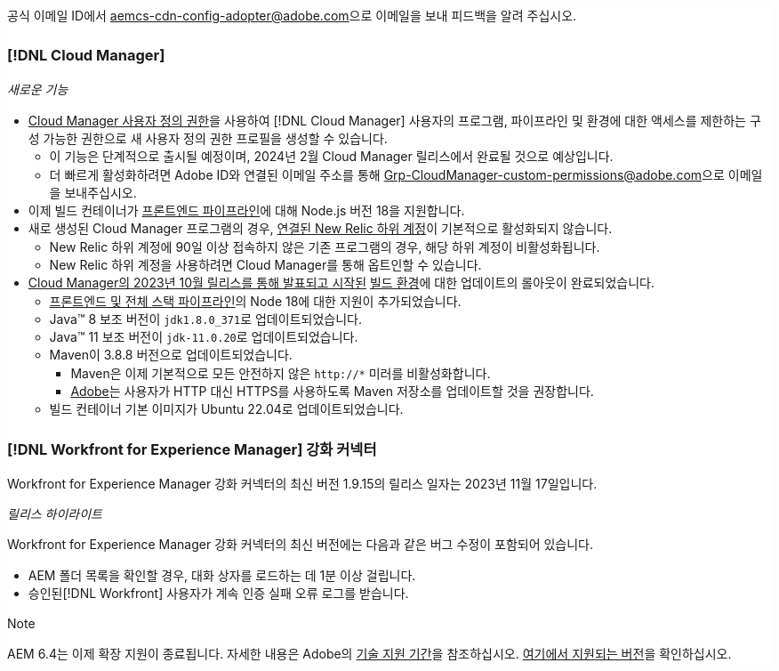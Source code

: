 공식 이메일 ID에서 [aemcs-cdn-config-adopter@adobe.com](mailto:aemcs-cdn-config-adopter@adobe.com)으로 이메일을 보내 피드백을 알려 주십시오.

### [!DNL Cloud Manager]

_새로운 기능_

* [Cloud Manager 사용자 정의 권한](https://experienceleague.adobe.com/docs/experience-manager-cloud-service/content/implementing/using-cloud-manager/custom-permissions.html?lang=ko-KR)을 사용하여 [!DNL Cloud Manager] 사용자의 프로그램, 파이프라인 및 환경에 대한 액세스를 제한하는 구성 가능한 권한으로 새 사용자 정의 권한 프로필을 생성할 수 있습니다.
   * 이 기능은 단계적으로 출시될 예정이며, 2024년 2월 Cloud Manager 릴리스에서 완료될 것으로 예상입니다.
   * 더 빠르게 활성화하려면 Adobe ID와 연결된 이메일 주소를 통해 [Grp-CloudManager-custom-permissions@adobe.com](mailto:Grp-CloudManager-custom-permissions@adobe.com)으로 이메일을 보내주십시오.
* 이제 빌드 컨테이너가 [프론트엔드 파이프라인](https://experienceleague.adobe.com/docs/experience-manager-cloud-service/content/implementing/developing/developing-with-front-end-pipelines.html?lang=ko-KR)에 대해 Node.js 버전 18을 지원합니다.
* 새로 생성된 Cloud Manager 프로그램의 경우, [연결된 New Relic 하위 계정](https://experienceleague.adobe.com/docs/experience-manager-cloud-service/content/implementing/using-cloud-manager/user-access-new-relic.html?lang=ko-KR)이 기본적으로 활성화되지 않습니다.
   * New Relic 하위 계정에 90일 이상 접속하지 않은 기존 프로그램의 경우, 해당 하위 계정이 비활성화됩니다.
   * New Relic 하위 계정을 사용하려면 Cloud Manager를 통해 옵트인할 수 있습니다.
* [Cloud Manager의 2023년 10월 릴리스를 통해 발표되고 시작된](https://experienceleague.adobe.com/docs/experience-manager-cloud-service/content/release-notes/cloud-manager/2023/2023-10-0.html?lang=ko-KR) [빌드 환경](https://experienceleague.adobe.com/docs/experience-manager-cloud-service/content/implementing/using-cloud-manager/create-application-project/build-environment-details.html?lang=ko-KR)에 대한 업데이트의 롤아웃이 완료되었습니다.
   * [프론트엔드 및 전체 스택 파이프라인](https://experienceleague.adobe.com/docs/experience-manager-cloud-service/content/implementing/using-cloud-manager/cicd-pipelines/introduction-ci-cd-pipelines.html?lang=ko-KR)의 Node 18에 대한 지원이 추가되었습니다.
   * Java™ 8 보조 버전이 `jdk1.8.0_371`로 업데이트되었습니다.
   * Java™ 11 보조 버전이 `jdk-11.0.20`로 업데이트되었습니다.
   * Maven이 3.8.8 버전으로 업데이트되었습니다.
      * Maven은 이제 기본적으로 모든 안전하지 않은 `http://*` 미러를 비활성화합니다.
      * [Adobe](https://experienceleague.adobe.com/docs/experience-manager-cloud-service/content/implementing/using-cloud-manager/create-application-project/build-environment-details.html?lang=ko-KR)는 사용자가 HTTP 대신 HTTPS를 사용하도록 Maven 저장소를 업데이트할 것을 권장합니다.
   * 빌드 컨테이너 기본 이미지가 Ubuntu 22.04로 업데이트되었습니다.

### [!DNL Workfront for Experience Manager] 강화 커넥터

Workfront for Experience Manager 강화 커넥터의 최신 버전 1.9.15의 릴리스 일자는 2023년 11월 17일입니다.

_릴리스 하이라이트_

Workfront for Experience Manager 강화 커넥터의 최신 버전에는 다음과 같은 버그 수정이 포함되어 있습니다.

* AEM 폴더 목록을 확인할 경우, 대화 상자를 로드하는 데 1분 이상 걸립니다.
* 승인된[!DNL Workfront] 사용자가 계속 인증 실패 오류 로그를 받습니다.

>[!NOTE]
>
>AEM 6.4는 이제 확장 지원이 종료됩니다. 자세한 내용은 Adobe의 [기술 지원 기간](https://helpx.adobe.com/kr/support/programs/eol-matrix.html)을 참조하십시오. [여기에서 지원되는 버전](https://experienceleague.adobe.com/docs/?lang=en)을 확인하십시오.
